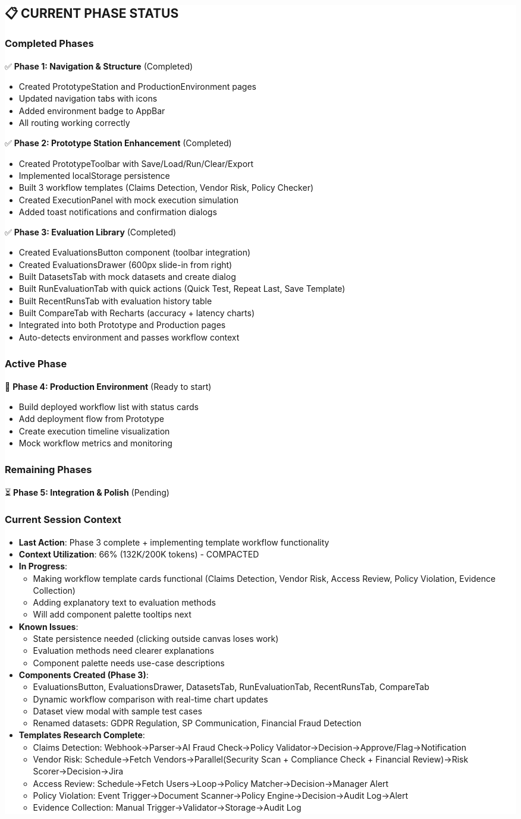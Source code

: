 
## 📋 CURRENT PHASE STATUS

### Completed Phases
✅ **Phase 1: Navigation & Structure** (Completed)
- Created PrototypeStation and ProductionEnvironment pages
- Updated navigation tabs with icons
- Added environment badge to AppBar
- All routing working correctly

✅ **Phase 2: Prototype Station Enhancement** (Completed)
- Created PrototypeToolbar with Save/Load/Run/Clear/Export
- Implemented localStorage persistence
- Built 3 workflow templates (Claims Detection, Vendor Risk, Policy Checker)
- Created ExecutionPanel with mock execution simulation
- Added toast notifications and confirmation dialogs

✅ **Phase 3: Evaluation Library** (Completed)
- Created EvaluationsButton component (toolbar integration)
- Created EvaluationsDrawer (600px slide-in from right)
- Built DatasetsTab with mock datasets and create dialog
- Built RunEvaluationTab with quick actions (Quick Test, Repeat Last, Save Template)
- Built RecentRunsTab with evaluation history table
- Built CompareTab with Recharts (accuracy + latency charts)
- Integrated into both Prototype and Production pages
- Auto-detects environment and passes workflow context

### Active Phase
🔄 **Phase 4: Production Environment** (Ready to start)
- Build deployed workflow list with status cards
- Add deployment flow from Prototype
- Create execution timeline visualization
- Mock workflow metrics and monitoring

### Remaining Phases
⏳ **Phase 5: Integration & Polish** (Pending)

### Current Session Context
- **Last Action**: Phase 3 complete + implementing template workflow functionality
- **Context Utilization**: 66% (132K/200K tokens) - COMPACTED
- **In Progress**:
  - Making workflow template cards functional (Claims Detection, Vendor Risk, Access Review, Policy Violation, Evidence Collection)
  - Adding explanatory text to evaluation methods
  - Will add component palette tooltips next
- **Known Issues**:
  - State persistence needed (clicking outside canvas loses work)
  - Evaluation methods need clearer explanations
  - Component palette needs use-case descriptions
- **Components Created (Phase 3)**:
  - EvaluationsButton, EvaluationsDrawer, DatasetsTab, RunEvaluationTab, RecentRunsTab, CompareTab
  - Dynamic workflow comparison with real-time chart updates
  - Dataset view modal with sample test cases
  - Renamed datasets: GDPR Regulation, SP Communication, Financial Fraud Detection
- **Templates Research Complete**:
  - Claims Detection: Webhook→Parser→AI Fraud Check→Policy Validator→Decision→Approve/Flag→Notification
  - Vendor Risk: Schedule→Fetch Vendors→Parallel(Security Scan + Compliance Check + Financial Review)→Risk Scorer→Decision→Jira
  - Access Review: Schedule→Fetch Users→Loop→Policy Matcher→Decision→Manager Alert
  - Policy Violation: Event Trigger→Document Scanner→Policy Engine→Decision→Audit Log→Alert
  - Evidence Collection: Manual Trigger→Validator→Storage→Audit Log
